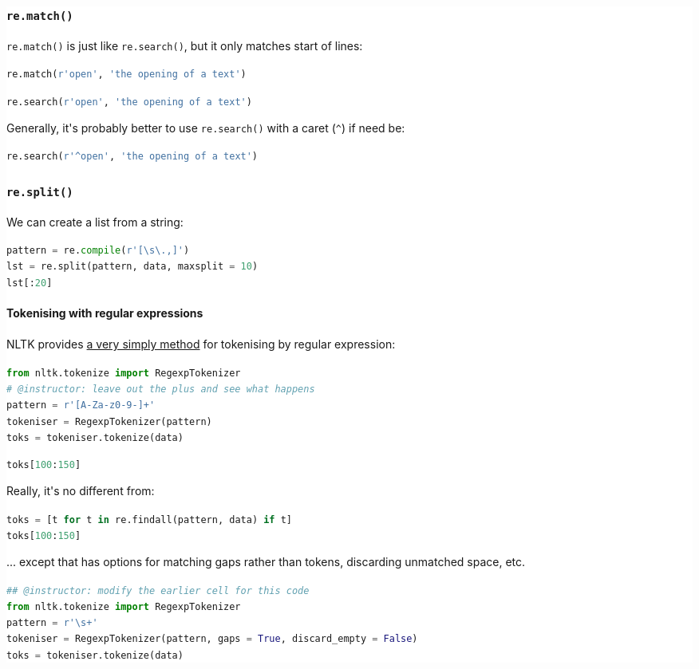 ### `re.match()`

`re.match()` is just like `re.search()`, but it only matches start of lines:

```python
re.match(r'open', 'the opening of a text')
```

```python
re.search(r'open', 'the opening of a text')
```

Generally, it's probably better to use `re.search()` with a caret (`^`) if need be:

```python
re.search(r'^open', 'the opening of a text')
```

### `re.split()`

We can create a list from a string:

```python
pattern = re.compile(r'[\s\.,]')
lst = re.split(pattern, data, maxsplit = 10)
lst[:20]
```

#### Tokenising with regular expressions

NLTK provides [a very simply method](http://www.nltk.org/_modules/nltk/tokenize/regexp.html) for tokenising by regular expression:

```python
from nltk.tokenize import RegexpTokenizer
# @instructor: leave out the plus and see what happens
pattern = r'[A-Za-z0-9-]+'
tokeniser = RegexpTokenizer(pattern)
toks = tokeniser.tokenize(data)
```

```python
toks[100:150]
```
Really, it's no different from:

```python
toks = [t for t in re.findall(pattern, data) if t]
toks[100:150]
```

... except that has options for matching gaps rather than tokens, discarding unmatched space, etc.

```python
## @instructor: modify the earlier cell for this code
from nltk.tokenize import RegexpTokenizer
pattern = r'\s+'
tokeniser = RegexpTokenizer(pattern, gaps = True, discard_empty = False)
toks = tokeniser.tokenize(data)
```
